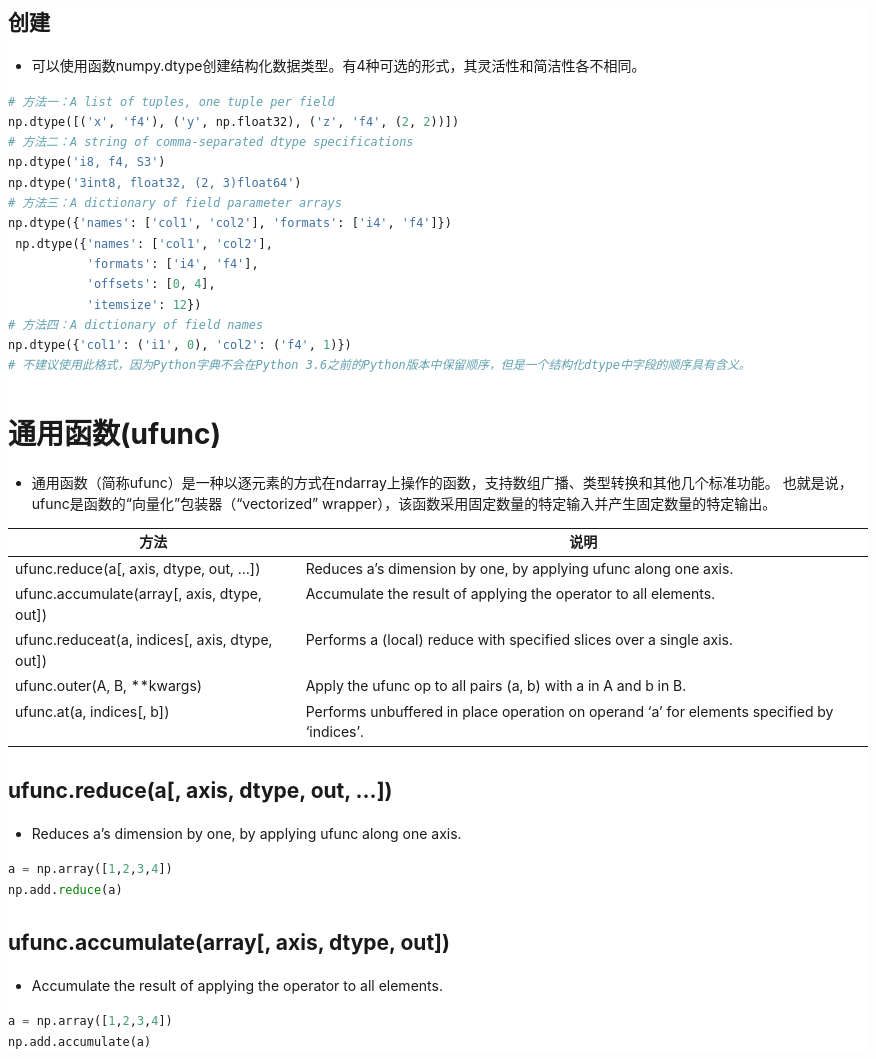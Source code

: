 ## 创建
- 可以使用函数numpy.dtype创建结构化数据类型。有4种可选的形式，其灵活性和简洁性各不相同。
```py
# 方法一：A list of tuples, one tuple per field
np.dtype([('x', 'f4'), ('y', np.float32), ('z', 'f4', (2, 2))])
# 方法二：A string of comma-separated dtype specifications
np.dtype('i8, f4, S3')
np.dtype('3int8, float32, (2, 3)float64')
# 方法三：A dictionary of field parameter arrays
np.dtype({'names': ['col1', 'col2'], 'formats': ['i4', 'f4']}) 
 np.dtype({'names': ['col1', 'col2'],
           'formats': ['i4', 'f4'],
           'offsets': [0, 4],
           'itemsize': 12})
# 方法四：A dictionary of field names
np.dtype({'col1': ('i1', 0), 'col2': ('f4', 1)})
# 不建议使用此格式，因为Python字典不会在Python 3.6之前的Python版本中保留顺序，但是一个结构化dtype中字段的顺序具有含义。
```

# 通用函数(ufunc)
- 通用函数（简称ufunc）是一种以逐元素的方式在ndarray上操作的函数，支持数组广播、类型转换和其他几个标准功能。 也就是说，ufunc是函数的“向量化”包装器（“vectorized” wrapper），该函数采用固定数量的特定输入并产生固定数量的特定输出。

方法|	说明
-|-
ufunc.reduce(a[, axis, dtype, out, …])|	Reduces a’s dimension by one, by applying ufunc along one axis.
ufunc.accumulate(array[, axis, dtype, out])|	Accumulate the result of applying the operator to all elements.
ufunc.reduceat(a, indices[, axis, dtype, out])|	Performs a (local) reduce with specified slices over a single axis.
ufunc.outer(A, B, **kwargs)|	Apply the ufunc op to all pairs (a, b) with a in A and b in B.
ufunc.at(a, indices[, b])|	Performs unbuffered in place operation on operand ‘a’ for elements specified by ‘indices’.



## ufunc.reduce(a[, axis, dtype, out, …])
-	Reduces a’s dimension by one, by applying ufunc along one axis.

```py
a = np.array([1,2,3,4])
np.add.reduce(a)
```

## ufunc.accumulate(array[, axis, dtype, out])
-	Accumulate the result of applying the operator to all elements.

```py
a = np.array([1,2,3,4])
np.add.accumulate(a)
```
